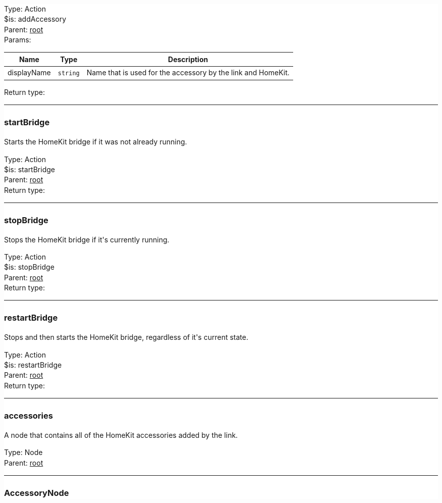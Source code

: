 Type: Action   
$is: addAccessory   
Parent: [root](#root)  
Params:  

Name | Type | Description
--- | --- | ---
displayName | `string` | Name that is used for the accessory by the link and HomeKit.

Return type:    

---

### startBridge  

Starts the HomeKit bridge if it was not already running.  

Type: Action   
$is: startBridge   
Parent: [root](#root)  
Return type:    

---

### stopBridge  

Stops the HomeKit bridge if it's currently running.  

Type: Action   
$is: stopBridge   
Parent: [root](#root)  
Return type:    

---

### restartBridge  

Stops and then starts the HomeKit bridge, regardless of it's current state.  

Type: Action   
$is: restartBridge   
Parent: [root](#root)  
Return type:    

---

### accessories  

A node that contains all of the HomeKit accessories added by the link.  

Type: Node   
Parent: [root](#root)  

---

### AccessoryNode  

